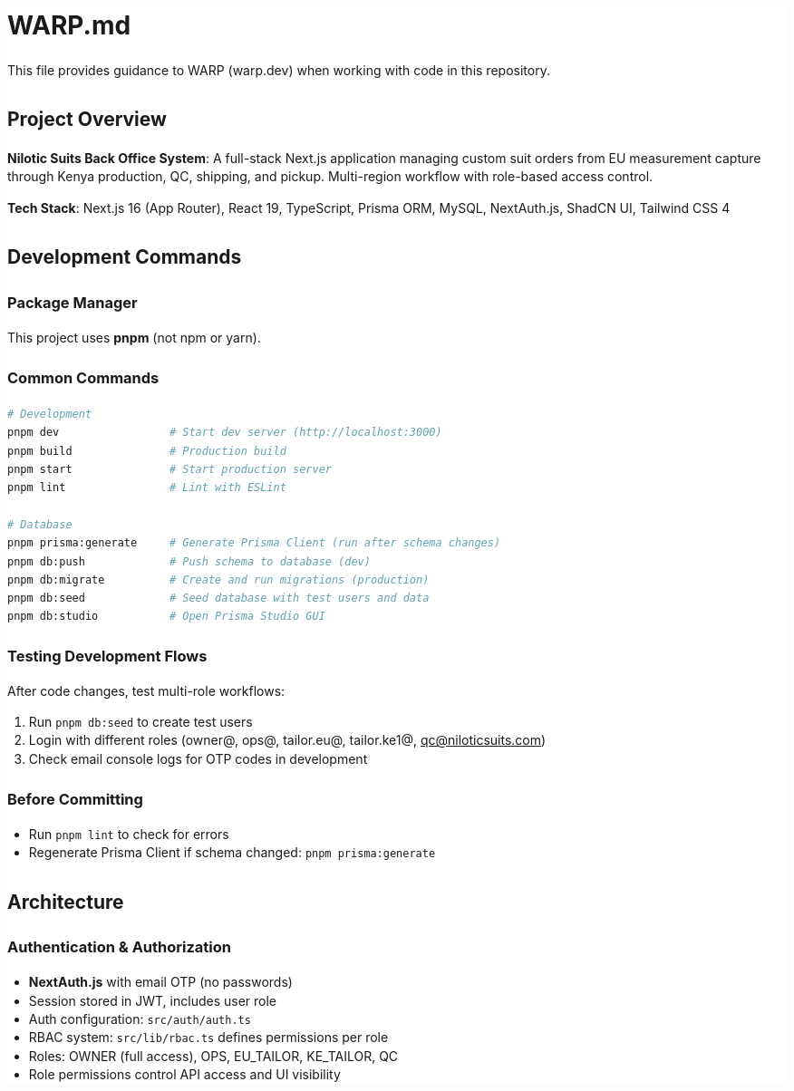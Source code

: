 # WARP.md

This file provides guidance to WARP (warp.dev) when working with code in this repository.

## Project Overview

**Nilotic Suits Back Office System**: A full-stack Next.js application managing custom suit orders from EU measurement capture through Kenya production, QC, shipping, and pickup. Multi-region workflow with role-based access control.

**Tech Stack**: Next.js 16 (App Router), React 19, TypeScript, Prisma ORM, MySQL, NextAuth.js, ShadCN UI, Tailwind CSS 4

## Development Commands

### Package Manager
This project uses **pnpm** (not npm or yarn).

### Common Commands
```bash
# Development
pnpm dev                 # Start dev server (http://localhost:3000)
pnpm build               # Production build
pnpm start               # Start production server
pnpm lint                # Lint with ESLint

# Database
pnpm prisma:generate     # Generate Prisma Client (run after schema changes)
pnpm db:push             # Push schema to database (dev)
pnpm db:migrate          # Create and run migrations (production)
pnpm db:seed             # Seed database with test users and data
pnpm db:studio           # Open Prisma Studio GUI
```

### Testing Development Flows
After code changes, test multi-role workflows:
1. Run `pnpm db:seed` to create test users
2. Login with different roles (owner@, ops@, tailor.eu@, tailor.ke1@, qc@niloticsuits.com)
3. Check email console logs for OTP codes in development

### Before Committing
- Run `pnpm lint` to check for errors
- Regenerate Prisma Client if schema changed: `pnpm prisma:generate`

## Architecture

### Authentication & Authorization
- **NextAuth.js** with email OTP (no passwords)
- Session stored in JWT, includes user role
- Auth configuration: `src/auth/auth.ts`
- RBAC system: `src/lib/rbac.ts` defines permissions per role
- Roles: OWNER (full access), OPS, EU_TAILOR, KE_TAILOR, QC
- Role permissions control API access and UI visibility

